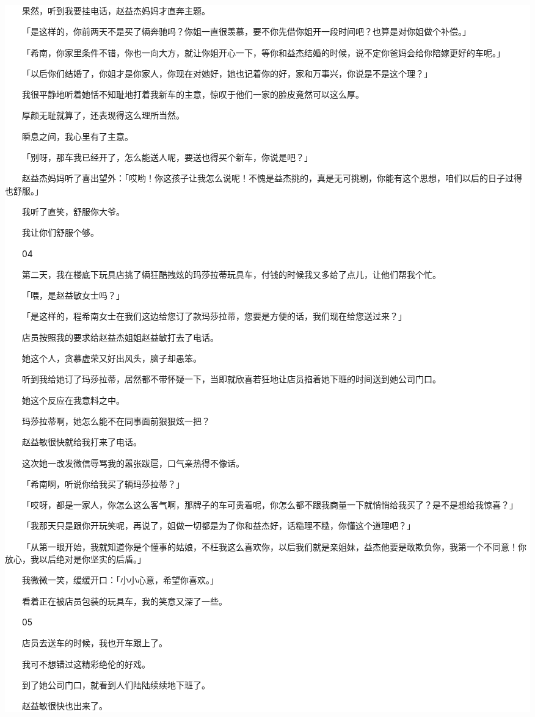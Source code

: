 &emsp;&emsp;果然，听到我要挂电话，赵益杰妈妈才直奔主题。  
  
&emsp;&emsp;「是这样的，你前两天不是买了辆奔驰吗？你姐一直很羡慕，要不你先借你姐开一段时间吧？也算是对你姐做个补偿。」  
  
&emsp;&emsp;「希南，你家里条件不错，你也一向大方，就让你姐开心一下，等你和益杰结婚的时候，说不定你爸妈会给你陪嫁更好的车呢。」  
  
&emsp;&emsp;「以后你们结婚了，你姐才是你家人，你现在对她好，她也记着你的好，家和万事兴，你说是不是这个理？」  
  
&emsp;&emsp;我很平静地听着她恬不知耻地打着我新车的主意，惊叹于他们一家的脸皮竟然可以这么厚。  
  
&emsp;&emsp;厚颜无耻就算了，还表现得这么理所当然。  
  
&emsp;&emsp;瞬息之间，我心里有了主意。  
  
&emsp;&emsp;「别呀，那车我已经开了，怎么能送人呢，要送也得买个新车，你说是吧？」  
  
&emsp;&emsp;赵益杰妈妈听了喜出望外：「哎哟！你这孩子让我怎么说呢！不愧是益杰挑的，真是无可挑剔，你能有这个思想，咱们以后的日子过得也舒服。」  
  
&emsp;&emsp;我听了直笑，舒服你大爷。  
  
&emsp;&emsp;我让你们舒服个够。  
  
&emsp;&emsp;04  
  
&emsp;&emsp;第二天，我在楼底下玩具店挑了辆狂酷拽炫的玛莎拉蒂玩具车，付钱的时候我又多给了点儿，让他们帮我个忙。  
  
&emsp;&emsp;「喂，是赵益敏女士吗？」  
  
&emsp;&emsp;「是这样的，程希南女士在我们这边给您订了款玛莎拉蒂，您要是方便的话，我们现在给您送过来？」  
  
&emsp;&emsp;店员按照我的要求给赵益杰姐姐赵益敏打去了电话。  
  
&emsp;&emsp;她这个人，贪慕虚荣又好出风头，脑子却愚笨。  
  
&emsp;&emsp;听到我给她订了玛莎拉蒂，居然都不带怀疑一下，当即就欣喜若狂地让店员掐着她下班的时间送到她公司门口。  
  
&emsp;&emsp;她这个反应在我意料之中。  
  
&emsp;&emsp;玛莎拉蒂啊，她怎么能不在同事面前狠狠炫一把？  
  
&emsp;&emsp;赵益敏很快就给我打来了电话。  
  
&emsp;&emsp;这次她一改发微信辱骂我的嚣张跋扈，口气亲热得不像话。  
  
&emsp;&emsp;「希南啊，听说你给我买了辆玛莎拉蒂？」  
  
&emsp;&emsp;「哎呀，都是一家人，你怎么这么客气啊，那牌子的车可贵着呢，你怎么都不跟我商量一下就悄悄给我买了？是不是想给我惊喜？」  
  
&emsp;&emsp;「我那天只是跟你开玩笑呢，再说了，姐做一切都是为了你和益杰好，话糙理不糙，你懂这个道理吧？」  
  
&emsp;&emsp;「从第一眼开始，我就知道你是个懂事的姑娘，不枉我这么喜欢你，以后我们就是亲姐妹，益杰他要是敢欺负你，我第一个不同意！你放心，我以后绝对是你坚实的后盾。」  
  
&emsp;&emsp;我微微一笑，缓缓开口：「小小心意，希望你喜欢。」  
  
&emsp;&emsp;看着正在被店员包装的玩具车，我的笑意又深了一些。  
  
&emsp;&emsp;05  
  
&emsp;&emsp;店员去送车的时候，我也开车跟上了。  
  
&emsp;&emsp;我可不想错过这精彩绝伦的好戏。  
  
&emsp;&emsp;到了她公司门口，就看到人们陆陆续续地下班了。  
  
&emsp;&emsp;赵益敏很快也出来了。  
  